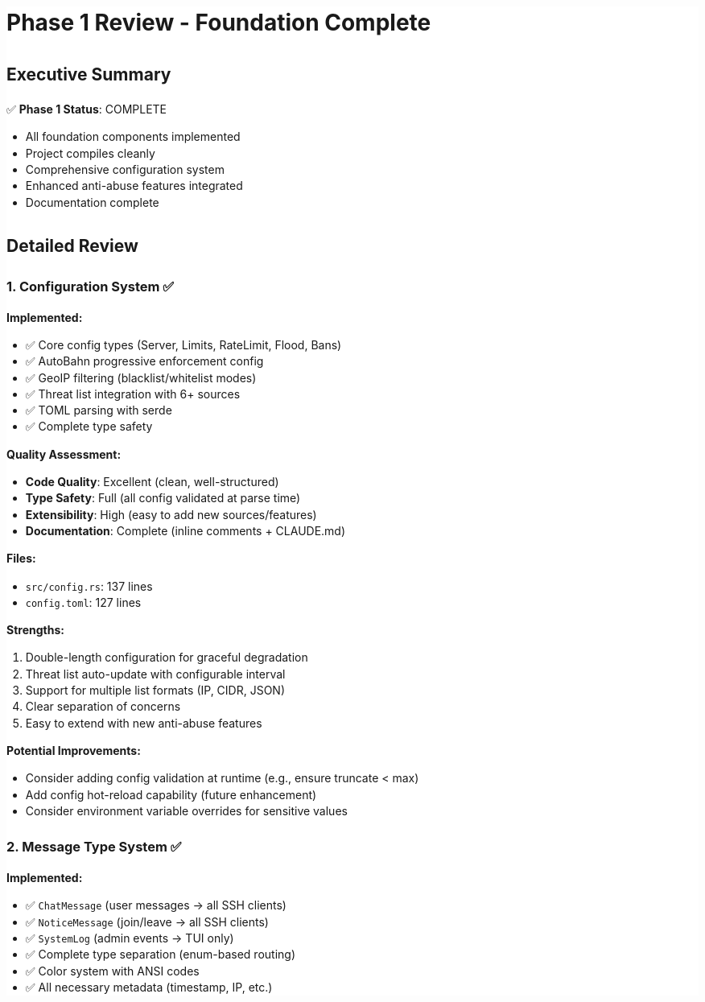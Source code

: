 # Phase 1 Review - Foundation Complete

## Executive Summary

✅ **Phase 1 Status**: COMPLETE
- All foundation components implemented
- Project compiles cleanly
- Comprehensive configuration system
- Enhanced anti-abuse features integrated
- Documentation complete

## Detailed Review

### 1. Configuration System ✅

**Implemented:**
- ✅ Core config types (Server, Limits, RateLimit, Flood, Bans)
- ✅ AutoBahn progressive enforcement config
- ✅ GeoIP filtering (blacklist/whitelist modes)
- ✅ Threat list integration with 6+ sources
- ✅ TOML parsing with serde
- ✅ Complete type safety

**Quality Assessment:**
- **Code Quality**: Excellent (clean, well-structured)
- **Type Safety**: Full (all config validated at parse time)
- **Extensibility**: High (easy to add new sources/features)
- **Documentation**: Complete (inline comments + CLAUDE.md)

**Files:**
- `src/config.rs`: 137 lines
- `config.toml`: 127 lines

**Strengths:**
1. Double-length configuration for graceful degradation
2. Threat list auto-update with configurable interval
3. Support for multiple list formats (IP, CIDR, JSON)
4. Clear separation of concerns
5. Easy to extend with new anti-abuse features

**Potential Improvements:**
- Consider adding config validation at runtime (e.g., ensure truncate < max)
- Add config hot-reload capability (future enhancement)
- Consider environment variable overrides for sensitive values

### 2. Message Type System ✅

**Implemented:**
- ✅ `ChatMessage` (user messages → all SSH clients)
- ✅ `NoticeMessage` (join/leave → all SSH clients)
- ✅ `SystemLog` (admin events → TUI only)
- ✅ Complete type separation (enum-based routing)
- ✅ Color system with ANSI codes
- ✅ All necessary metadata (timestamp, IP, etc.)
